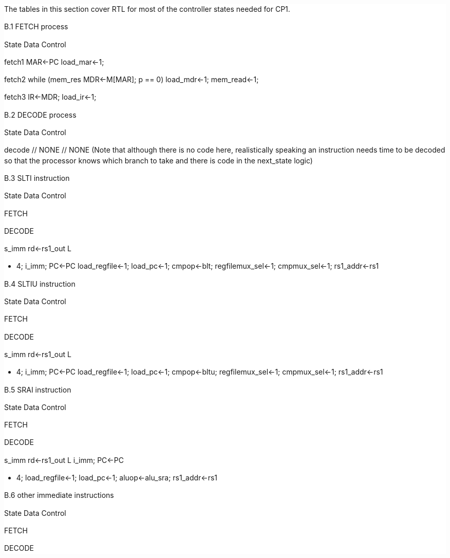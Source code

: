 The tables in this section cover RTL for most of the controller states needed for CP1.

B.1 FETCH process

State Data Control

fetch1 MAR←PC load_mar←1;

fetch2 while (mem_res MDR←M[MAR]; p == 0) load_mdr←1; mem_read←1;

fetch3 IR←MDR; load_ir←1;

B.2 DECODE process

State Data Control

decode // NONE // NONE (Note that although there is no code here, realistically speaking an instruction needs time to be decoded so that the processor knows which branch to take and there is code in the next_state logic)

B.3 SLTI instruction

State Data Control

FETCH

DECODE

s_imm rd←rs1_out L

+ 4; i_imm; PC←PC load_regfile←1; load_pc←1; cmpop←blt; regfilemux_sel←1; cmpmux_sel←1; rs1_addr←rs1

B.4 SLTIU instruction

State Data Control

FETCH

DECODE

s_imm rd←rs1_out L

+ 4; i_imm; PC←PC load_regfile←1; load_pc←1; cmpop←bltu; regfilemux_sel←1; cmpmux_sel←1; rs1_addr←rs1

B.5 SRAI instruction

State Data Control

FETCH

DECODE

s_imm rd←rs1_out L i_imm; PC←PC

+ 4; load_regfile←1; load_pc←1; aluop←alu_sra; rs1_addr←rs1

B.6 other immediate instructions

State Data Control

FETCH

DECODE

